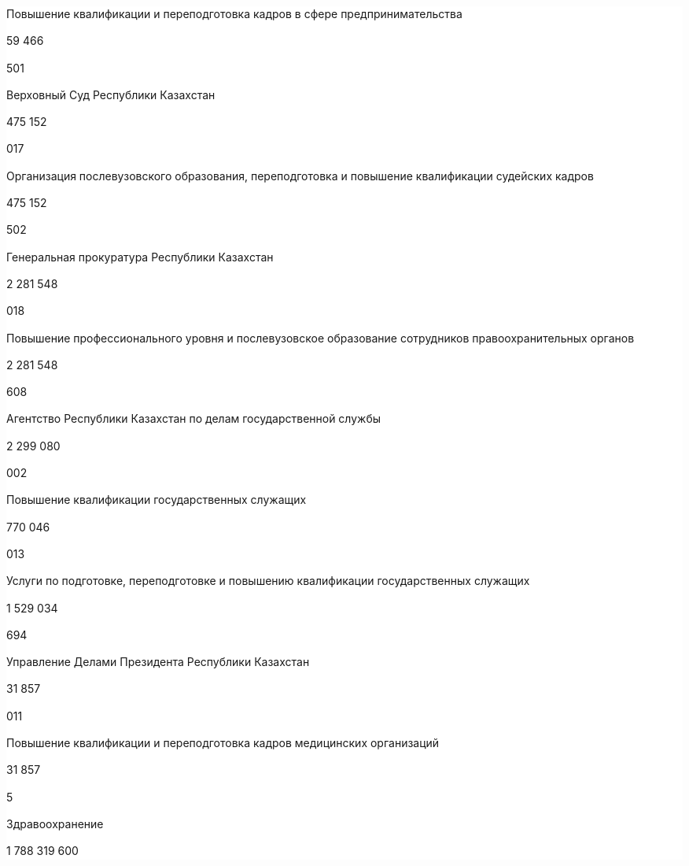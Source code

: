 Повышение квалификации и переподготовка кадров в сфере предпринимательства

59 466

501

Верховный Суд Республики Казахстан

475 152

017

Организация послевузовского образования, переподготовка и повышение квалификации судейских кадров

475 152

502

Генеральная прокуратура Республики Казахстан

2 281 548

018

Повышение профессионального уровня и послевузовское образование сотрудников правоохранительных органов

2 281 548

608

Агентство Республики Казахстан по делам государственной службы

2 299 080

002

Повышение квалификации государственных служащих

770 046

013

Услуги по подготовке, переподготовке и повышению квалификации государственных служащих

1 529 034

694

Управление Делами Президента Республики Казахстан

31 857

011

Повышение квалификации и переподготовка кадров медицинских организаций

31 857

5

Здравоохранение

1 788 319 600
